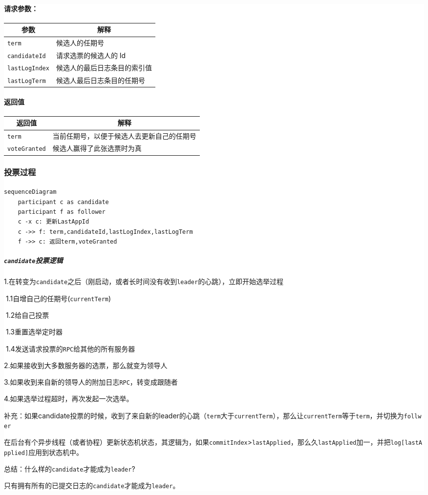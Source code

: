 #### 请求参数：

| 参数           | 解释                         |
| -------------- | ---------------------------- |
| `term`         | 候选人的任期号               |
| `candidateId`  | 请求选票的候选人的 Id        |
| `lastLogIndex` | 候选人的最后日志条目的索引值 |
| `lastLogTerm`  | 候选人最后日志条目的任期号   |

#### 返回值

| 返回值        | 解释                                       |
| ------------- | ------------------------------------------ |
| `term`        | 当前任期号，以便于候选人去更新自己的任期号 |
| `voteGranted` | 候选人赢得了此张选票时为真                 |

### 投票过程

```mermaid
sequenceDiagram
    participant c as candidate
    participant f as follower
    c -x c: 更新LastAppId
    c ->> f: term,candidateId,lastLogIndex,lastLogTerm
    f ->> c: 返回term,voteGranted
```

##### `candidate`投票逻辑

1.在转变为`candidate`之后（刚启动，或者长时间没有收到`leader`的心跳），立即开始选举过程

​	1.1自增自己的任期号(`currentTerm`)

​	1.2给自己投票

​	1.3重置选举定时器

​	1.4发送请求投票的`RPC`给其他的所有服务器

2.如果接收到大多数服务器的选票，那么就变为领导人

3.如果收到来自新的领导人的附加日志`RPC`，转变成跟随者

4.如果选举过程超时，再次发起一次选举。

补充：如果candidate投票的时候，收到了来自新的leader的心跳（`term`大于`currentTerm`），那么让`currentTerm`等于`term`，并切换为`follwer`

在后台有个异步线程（或者协程）更新状态机状态，其逻辑为，如果`commitIndex`>`lastApplied`，那么久`lastApplied`加一，并把`log[lastApplied]`应用到状态机中。

总结：什么样的`candidate`才能成为`leader`?

只有拥有所有的已提交日志的`candidate`才能成为`leader`。
